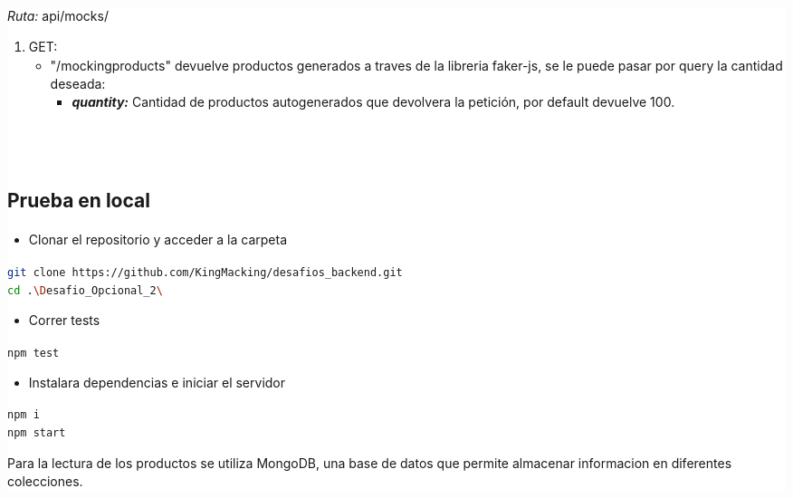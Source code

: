 _Ruta:_ api/mocks/

1. GET:
    - "/mockingproducts" devuelve productos generados a traves de la libreria faker-js, se le puede pasar por query la cantidad deseada:
        - __*quantity:*__ Cantidad de productos autogenerados que devolvera la petición, por default devuelve 100.

<br>
<br>



## Prueba en local

- Clonar el repositorio y acceder a la carpeta

```sh
git clone https://github.com/KingMacking/desafios_backend.git
cd .\Desafio_Opcional_2\
```

- Correr tests
```sh
npm test
```

- Instalara dependencias e iniciar el servidor

```sh
npm i
npm start
```

Para la lectura de los productos se utiliza MongoDB, una base de datos que permite almacenar informacion en diferentes colecciones.